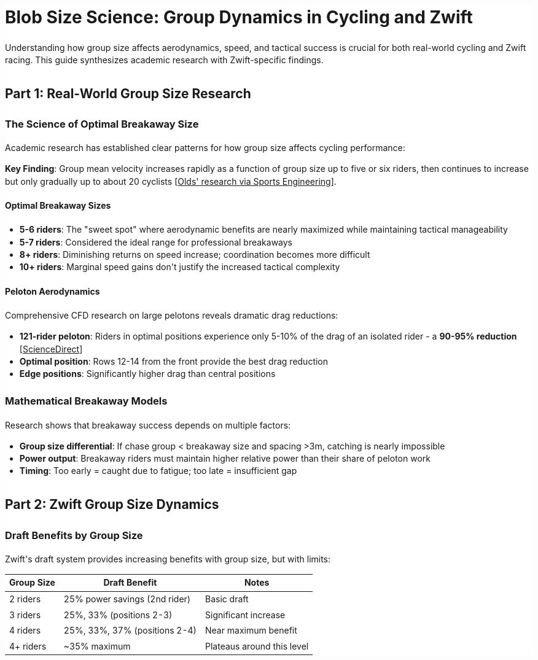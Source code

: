 # Blob Size Science: Group Dynamics in Cycling and Zwift

Understanding how group size affects aerodynamics, speed, and tactical success is crucial for both real-world cycling and Zwift racing. This guide synthesizes academic research with Zwift-specific findings.

## Part 1: Real-World Group Size Research

### The Science of Optimal Breakaway Size

Academic research has established clear patterns for how group size affects cycling performance:

**Key Finding**: Group mean velocity increases rapidly as a function of group size up to five or six riders, then continues to increase but only gradually up to about 20 cyclists [[Olds' research via Sports Engineering](https://link.springer.com/article/10.1007/s12283-018-0270-5)].

#### Optimal Breakaway Sizes

- **5-6 riders**: The "sweet spot" where aerodynamic benefits are nearly maximized while maintaining tactical manageability
- **5-7 riders**: Considered the ideal range for professional breakaways
- **8+ riders**: Diminishing returns on speed increase; coordination becomes more difficult
- **10+ riders**: Marginal speed gains don't justify the increased tactical complexity

#### Peloton Aerodynamics

Comprehensive CFD research on large pelotons reveals dramatic drag reductions:

- **121-rider peloton**: Riders in optimal positions experience only 5-10% of the drag of an isolated rider - a **90-95% reduction** [[ScienceDirect](https://www.sciencedirect.com/science/article/pii/S0167610518303751)]
- **Optimal position**: Rows 12-14 from the front provide the best drag reduction
- **Edge positions**: Significantly higher drag than central positions

### Mathematical Breakaway Models

Research shows that breakaway success depends on multiple factors:

- **Group size differential**: If chase group < breakaway size and spacing >3m, catching is nearly impossible
- **Power output**: Breakaway riders must maintain higher relative power than their share of peloton work
- **Timing**: Too early = caught due to fatigue; too late = insufficient gap

## Part 2: Zwift Group Size Dynamics

### Draft Benefits by Group Size

Zwift's draft system provides increasing benefits with group size, but with limits:

| Group Size | Draft Benefit | Notes |
|------------|---------------|-------|
| 2 riders | 25% power savings (2nd rider) | Basic draft |
| 3 riders | 25%, 33% (positions 2-3) | Significant increase |
| 4 riders | 25%, 33%, 37% (positions 2-4) | Near maximum benefit |
| 4+ riders | ~35% maximum | Plateaus around this level |
